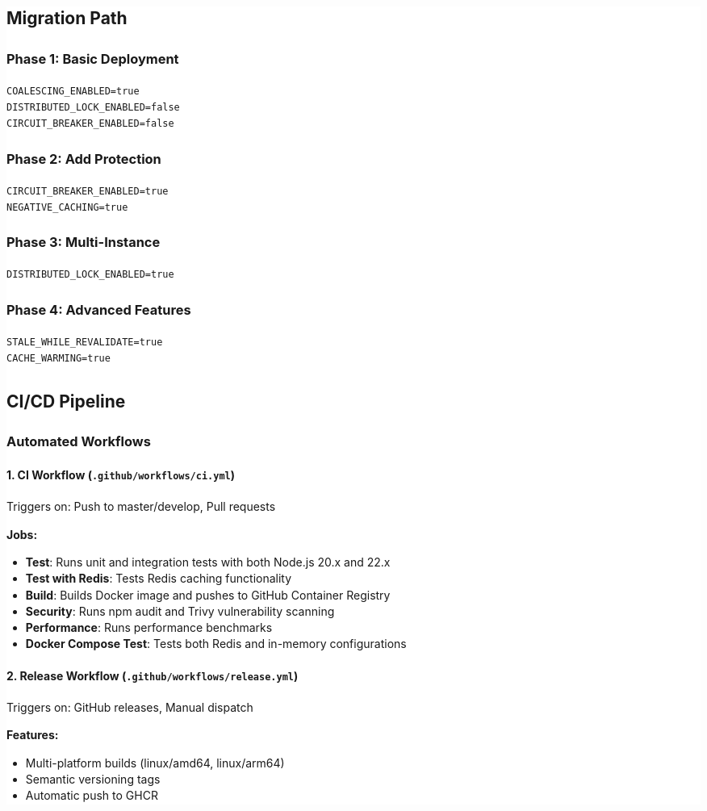 ```bash
```

## Migration Path

### Phase 1: Basic Deployment
```env
COALESCING_ENABLED=true
DISTRIBUTED_LOCK_ENABLED=false
CIRCUIT_BREAKER_ENABLED=false
```

### Phase 2: Add Protection
```env
CIRCUIT_BREAKER_ENABLED=true
NEGATIVE_CACHING=true
```

### Phase 3: Multi-Instance
```env
DISTRIBUTED_LOCK_ENABLED=true
```

### Phase 4: Advanced Features
```env
STALE_WHILE_REVALIDATE=true
CACHE_WARMING=true
```

## CI/CD Pipeline

### Automated Workflows

#### 1. CI Workflow (`.github/workflows/ci.yml`)
Triggers on: Push to master/develop, Pull requests

**Jobs:**
- **Test**: Runs unit and integration tests with both Node.js 20.x and 22.x
- **Test with Redis**: Tests Redis caching functionality
- **Build**: Builds Docker image and pushes to GitHub Container Registry
- **Security**: Runs npm audit and Trivy vulnerability scanning
- **Performance**: Runs performance benchmarks
- **Docker Compose Test**: Tests both Redis and in-memory configurations

#### 2. Release Workflow (`.github/workflows/release.yml`)
Triggers on: GitHub releases, Manual dispatch

**Features:**
- Multi-platform builds (linux/amd64, linux/arm64)
- Semantic versioning tags
- Automatic push to GHCR
